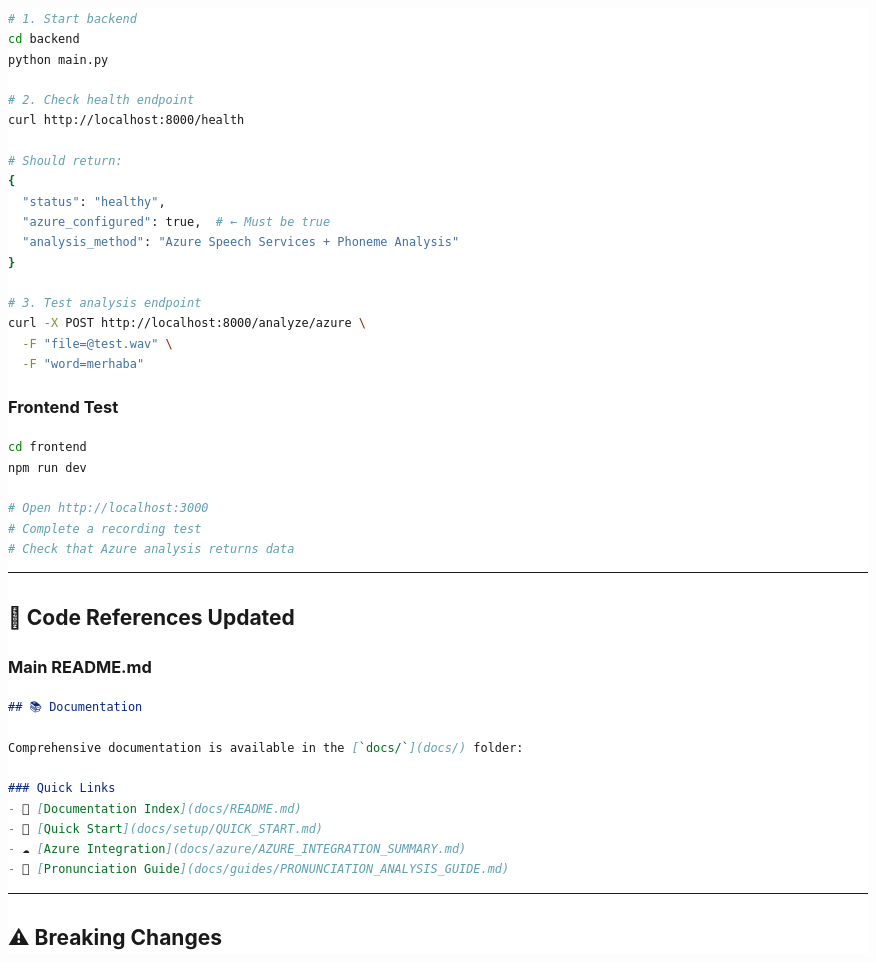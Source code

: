 ```bash
# 1. Start backend
cd backend
python main.py

# 2. Check health endpoint
curl http://localhost:8000/health

# Should return:
{
  "status": "healthy",
  "azure_configured": true,  # ← Must be true
  "analysis_method": "Azure Speech Services + Phoneme Analysis"
}

# 3. Test analysis endpoint
curl -X POST http://localhost:8000/analyze/azure \
  -F "file=@test.wav" \
  -F "word=merhaba"
```

### Frontend Test

```bash
cd frontend
npm run dev

# Open http://localhost:3000
# Complete a recording test
# Check that Azure analysis returns data
```

---

## 📝 Code References Updated

### Main README.md

```markdown
## 📚 Documentation

Comprehensive documentation is available in the [`docs/`](docs/) folder:

### Quick Links
- 📖 [Documentation Index](docs/README.md)
- 🚀 [Quick Start](docs/setup/QUICK_START.md)
- ☁️ [Azure Integration](docs/azure/AZURE_INTEGRATION_SUMMARY.md)
- 🎯 [Pronunciation Guide](docs/guides/PRONUNCIATION_ANALYSIS_GUIDE.md)
```

---

## ⚠️ Breaking Changes
